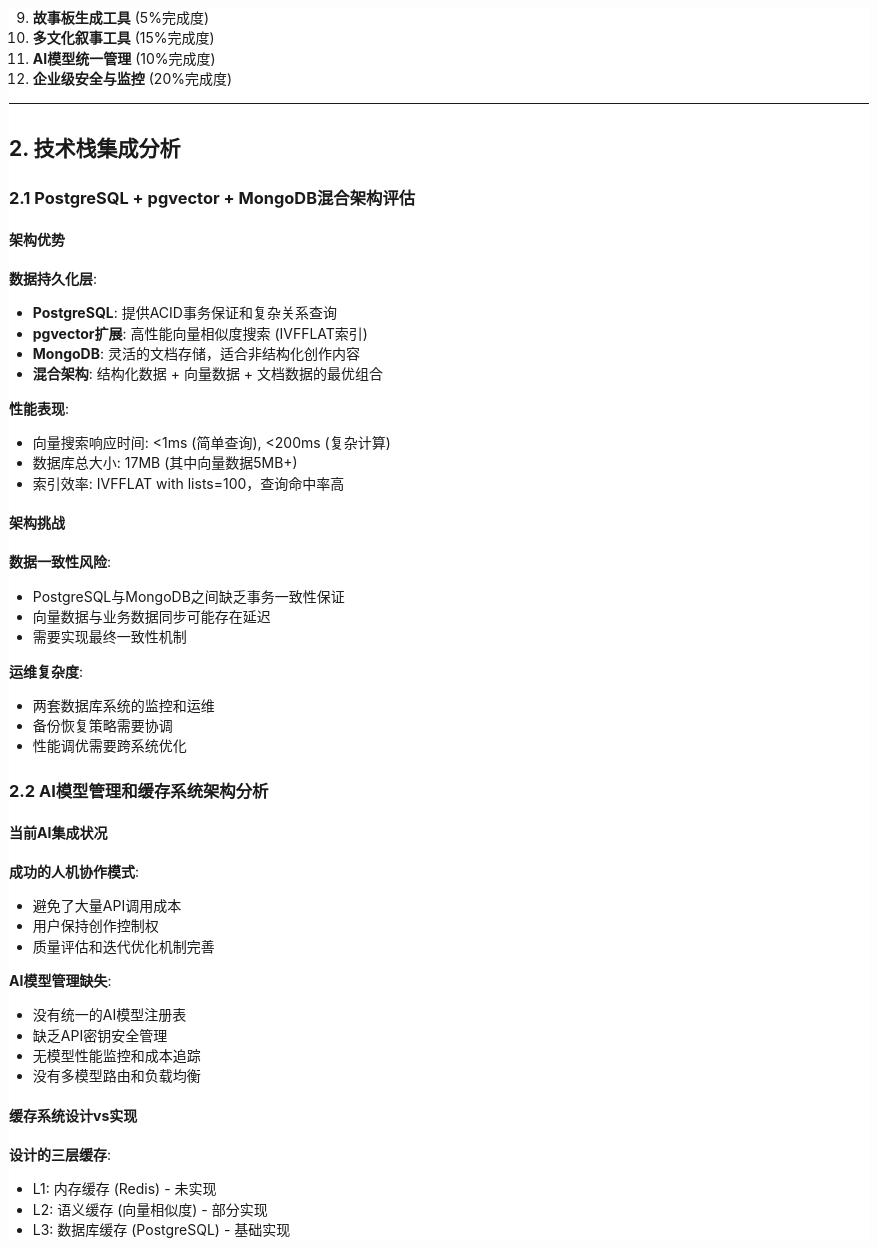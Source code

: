 9. **故事板生成工具** (5%完成度)
10. **多文化叙事工具** (15%完成度)
11. **AI模型统一管理** (10%完成度)
12. **企业级安全与监控** (20%完成度)

---

## 2. 技术栈集成分析

### 2.1 PostgreSQL + pgvector + MongoDB混合架构评估

#### 架构优势

**数据持久化层**:
- **PostgreSQL**: 提供ACID事务保证和复杂关系查询
- **pgvector扩展**: 高性能向量相似度搜索 (IVFFLAT索引)
- **MongoDB**: 灵活的文档存储，适合非结构化创作内容
- **混合架构**: 结构化数据 + 向量数据 + 文档数据的最优组合

**性能表现**:
- 向量搜索响应时间: <1ms (简单查询), <200ms (复杂计算)
- 数据库总大小: 17MB (其中向量数据5MB+)
- 索引效率: IVFFLAT with lists=100，查询命中率高

#### 架构挑战

**数据一致性风险**:
- PostgreSQL与MongoDB之间缺乏事务一致性保证
- 向量数据与业务数据同步可能存在延迟
- 需要实现最终一致性机制

**运维复杂度**:
- 两套数据库系统的监控和运维
- 备份恢复策略需要协调
- 性能调优需要跨系统优化

### 2.2 AI模型管理和缓存系统架构分析

#### 当前AI集成状况

**成功的人机协作模式**:
- 避免了大量API调用成本
- 用户保持创作控制权
- 质量评估和迭代优化机制完善

**AI模型管理缺失**:
- 没有统一的AI模型注册表
- 缺乏API密钥安全管理
- 无模型性能监控和成本追踪
- 没有多模型路由和负载均衡

#### 缓存系统设计vs实现

**设计的三层缓存**:
- L1: 内存缓存 (Redis) - 未实现
- L2: 语义缓存 (向量相似度) - 部分实现
- L3: 数据库缓存 (PostgreSQL) - 基础实现
